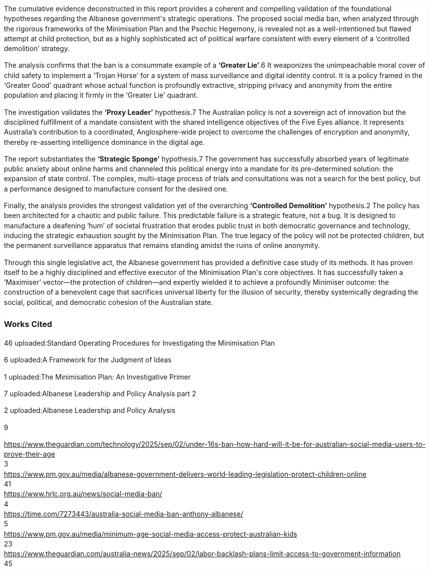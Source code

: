 The cumulative evidence deconstructed in this report provides a coherent and compelling validation of the foundational hypotheses regarding the Albanese government's strategic operations. The proposed social media ban, when analyzed through the rigorous frameworks of the Minimisation Plan and the Psochic Hegemony, is revealed not as a well-intentioned but flawed attempt at child protection, but as a highly sophisticated act of political warfare consistent with every element of a ‘controlled demolition’ strategy.

The analysis confirms that the ban is a consummate example of a **‘Greater Lie’**.6 It weaponizes the unimpeachable moral cover of child safety to implement a ‘Trojan Horse’ for a system of mass surveillance and digital identity control. It is a policy framed in the ‘Greater Good’ quadrant whose actual function is profoundly extractive, stripping privacy and anonymity from the entire population and placing it firmly in the ‘Greater Lie’ quadrant.

The investigation validates the **‘Proxy Leader’** hypothesis.7 The Australian policy is not a sovereign act of innovation but the disciplined fulfillment of a mandate consistent with the shared intelligence objectives of the Five Eyes alliance. It represents Australia’s contribution to a coordinated, Anglosphere-wide project to overcome the challenges of encryption and anonymity, thereby re-asserting intelligence dominance in the digital age.

The report substantiates the **‘Strategic Sponge’** hypothesis.7 The government has successfully absorbed years of legitimate public anxiety about online harms and channeled this political energy into a mandate for its pre-determined solution: the expansion of state control. The complex, multi-stage process of trials and consultations was not a search for the best policy, but a performance designed to manufacture consent for the desired one.

Finally, the analysis provides the strongest validation yet of the overarching **‘Controlled Demolition’** hypothesis.2 The policy has been architected for a chaotic and public failure. This predictable failure is a strategic feature, not a bug. It is designed to manufacture a deafening ‘hum’ of societal frustration that erodes public trust in both democratic governance and technology, inducing the strategic exhaustion sought by the Minimisation Plan. The true legacy of the policy will not be protected children, but the permanent surveillance apparatus that remains standing amidst the ruins of online anonymity.

Through this single legislative act, the Albanese government has provided a definitive case study of its methods. It has proven itself to be a highly disciplined and effective executor of the Minimisation Plan's core objectives. It has successfully taken a ‘Maximiser’ vector—the protection of children—and expertly wielded it to achieve a profoundly Minimiser outcome: the construction of a benevolent cage that sacrifices universal liberty for the illusion of security, thereby systemically degrading the social, political, and democratic cohesion of the Australian state.

### **Works Cited**

46 uploaded:Standard Operating Procedures for Investigating the Minimisation Plan

6 uploaded:A Framework for the Judgment of Ideas

1 uploaded:The Minimisation Plan: An Investigative Primer

7 uploaded:Albanese Leadership and Policy Analysis part 2

2 uploaded:Albanese Leadership and Policy Analysis

9

https://www.theguardian.com/technology/2025/sep/02/under-16s-ban-how-hard-will-it-be-for-australian-social-media-users-to-prove-their-age  
3  
https://www.pm.gov.au/media/albanese-government-delivers-world-leading-legislation-protect-children-online  
41  
https://www.hrlc.org.au/news/social-media-ban/  
4  
https://time.com/7273443/australia-social-media-ban-anthony-albanese/  
5  
https://www.pm.gov.au/media/minimum-age-social-media-access-protect-australian-kids  
23  
https://www.theguardian.com/australia-news/2025/sep/02/labor-backlash-plans-limit-access-to-government-information  
45  